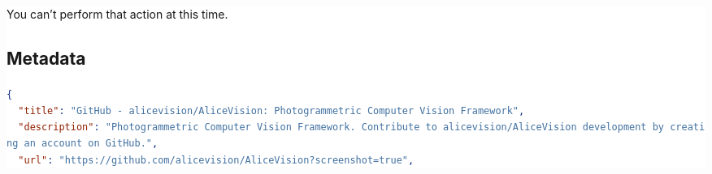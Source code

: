 You can’t perform that action at this time.

## Metadata

```json
{
  "title": "GitHub - alicevision/AliceVision: Photogrammetric Computer Vision Framework",
  "description": "Photogrammetric Computer Vision Framework. Contribute to alicevision/AliceVision development by creating an account on GitHub.",
  "url": "https://github.com/alicevision/AliceVision?screenshot=true",
```